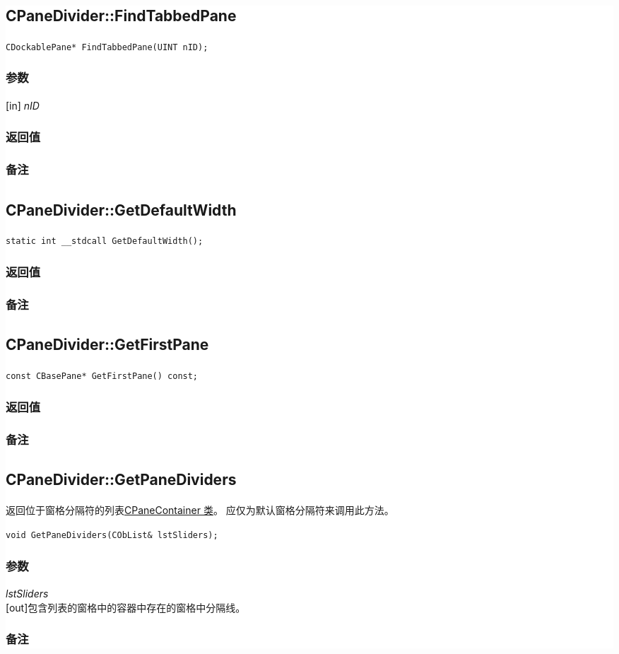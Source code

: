 ##  <a name="findtabbedpane"></a>  CPaneDivider::FindTabbedPane

```
CDockablePane* FindTabbedPane(UINT nID);
```

### <a name="parameters"></a>参数

[in] *nID*<br/>

### <a name="return-value"></a>返回值

### <a name="remarks"></a>备注

##  <a name="getdefaultwidth"></a>  CPaneDivider::GetDefaultWidth

```
static int __stdcall GetDefaultWidth();
```

### <a name="return-value"></a>返回值

### <a name="remarks"></a>备注

##  <a name="getfirstpane"></a>  CPaneDivider::GetFirstPane

```
const CBasePane* GetFirstPane() const;
```

### <a name="return-value"></a>返回值

### <a name="remarks"></a>备注

##  <a name="getpanedividers"></a>  CPaneDivider::GetPaneDividers

返回位于窗格分隔符的列表[CPaneContainer 类](../../mfc/reference/cpanecontainer-class.md)。 应仅为默认窗格分隔符来调用此方法。

```
void GetPaneDividers(CObList& lstSliders);
```

### <a name="parameters"></a>参数

*lstSliders*<br/>
[out]包含列表的窗格中的容器中存在的窗格中分隔线。

### <a name="remarks"></a>备注
